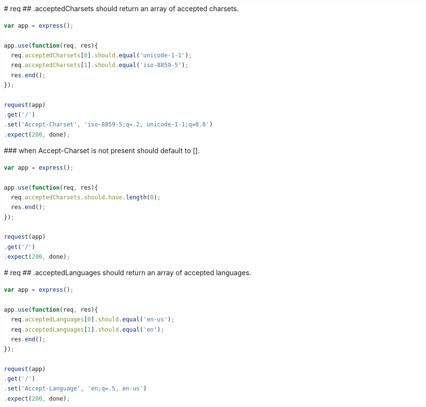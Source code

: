 <a name="req" />
# req
<a name="req-acceptedcharsets" />
## .acceptedCharsets
should return an array of accepted charsets.

```js
var app = express();

app.use(function(req, res){
  req.acceptedCharsets[0].should.equal('unicode-1-1');
  req.acceptedCharsets[1].should.equal('iso-8859-5');
  res.end();
});

request(app)
.get('/')
.set('Accept-Charset', 'iso-8859-5;q=.2, unicode-1-1;q=0.8')
.expect(200, done);
```

<a name="req-acceptedcharsets-when-accept-charset-is-not-present" />
### when Accept-Charset is not present
should default to [].

```js
var app = express();

app.use(function(req, res){
  req.acceptedCharsets.should.have.length(0);
  res.end();
});

request(app)
.get('/')
.expect(200, done);
```

<a name="req" />
# req
<a name="req-acceptedlanguages" />
## .acceptedLanguages
should return an array of accepted languages.

```js
var app = express();

app.use(function(req, res){
  req.acceptedLanguages[0].should.equal('en-us');
  req.acceptedLanguages[1].should.equal('en');
  res.end();
});

request(app)
.get('/')
.set('Accept-Language', 'en;q=.5, en-us')
.expect(200, done);
```
